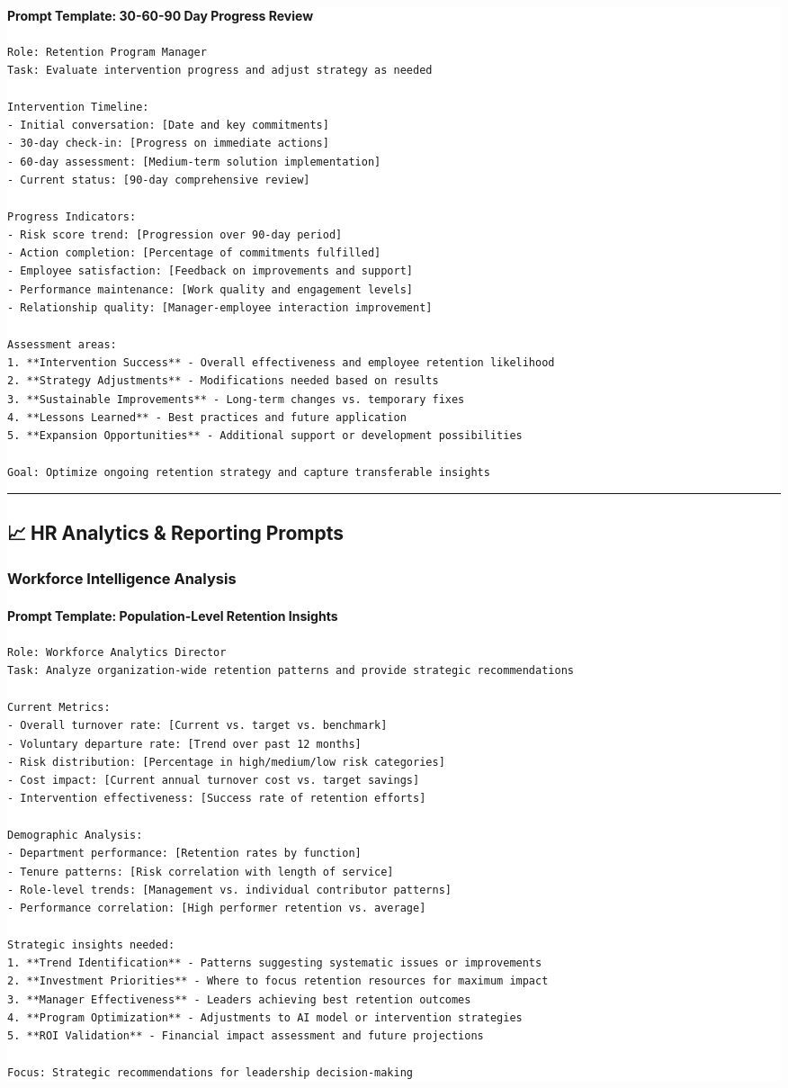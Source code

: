 #### **Prompt Template: 30-60-90 Day Progress Review**
```
Role: Retention Program Manager
Task: Evaluate intervention progress and adjust strategy as needed

Intervention Timeline:
- Initial conversation: [Date and key commitments]
- 30-day check-in: [Progress on immediate actions]
- 60-day assessment: [Medium-term solution implementation]
- Current status: [90-day comprehensive review]

Progress Indicators:
- Risk score trend: [Progression over 90-day period]
- Action completion: [Percentage of commitments fulfilled]
- Employee satisfaction: [Feedback on improvements and support]
- Performance maintenance: [Work quality and engagement levels]
- Relationship quality: [Manager-employee interaction improvement]

Assessment areas:
1. **Intervention Success** - Overall effectiveness and employee retention likelihood
2. **Strategy Adjustments** - Modifications needed based on results
3. **Sustainable Improvements** - Long-term changes vs. temporary fixes
4. **Lessons Learned** - Best practices and future application
5. **Expansion Opportunities** - Additional support or development possibilities

Goal: Optimize ongoing retention strategy and capture transferable insights
```

---

## 📈 HR Analytics & Reporting Prompts

### **Workforce Intelligence Analysis**

#### **Prompt Template: Population-Level Retention Insights**
```
Role: Workforce Analytics Director
Task: Analyze organization-wide retention patterns and provide strategic recommendations

Current Metrics:
- Overall turnover rate: [Current vs. target vs. benchmark]
- Voluntary departure rate: [Trend over past 12 months]
- Risk distribution: [Percentage in high/medium/low risk categories]
- Cost impact: [Current annual turnover cost vs. target savings]
- Intervention effectiveness: [Success rate of retention efforts]

Demographic Analysis:
- Department performance: [Retention rates by function]
- Tenure patterns: [Risk correlation with length of service]
- Role-level trends: [Management vs. individual contributor patterns]
- Performance correlation: [High performer retention vs. average]

Strategic insights needed:
1. **Trend Identification** - Patterns suggesting systematic issues or improvements
2. **Investment Priorities** - Where to focus retention resources for maximum impact
3. **Manager Effectiveness** - Leaders achieving best retention outcomes
4. **Program Optimization** - Adjustments to AI model or intervention strategies
5. **ROI Validation** - Financial impact assessment and future projections

Focus: Strategic recommendations for leadership decision-making
```
